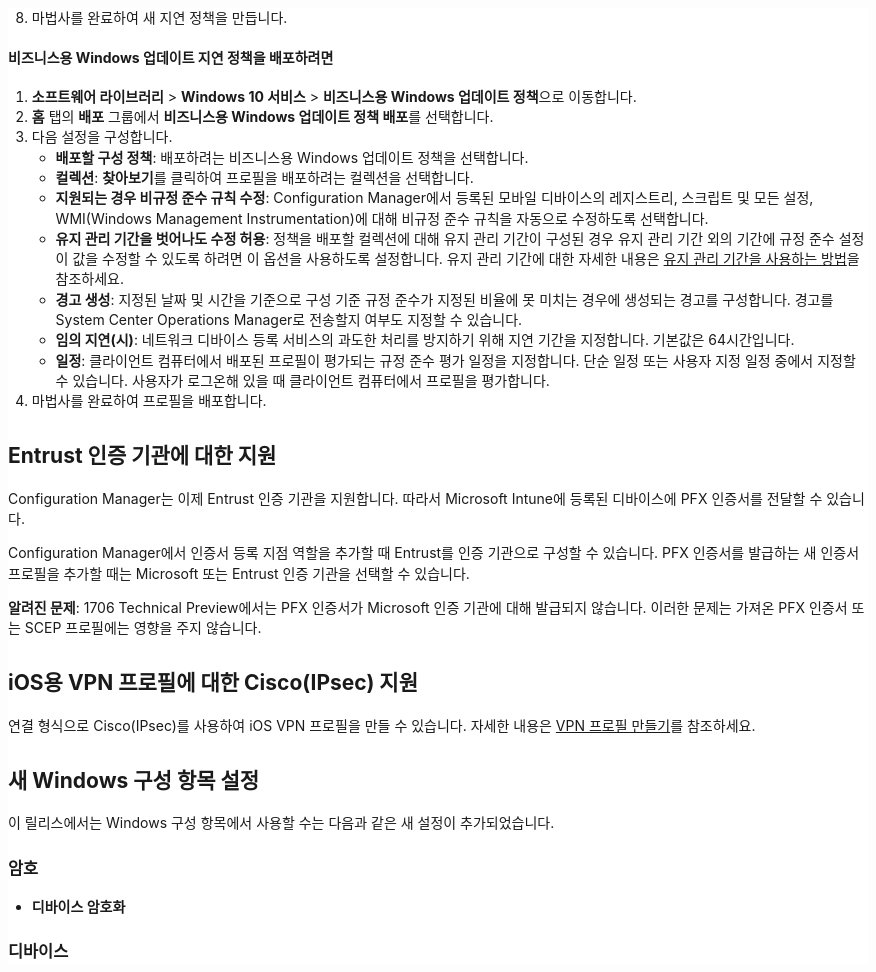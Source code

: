 8. 마법사를 완료하여 새 지연 정책을 만듭니다.

#### <a name="to-deploy-a-windows-update-for-business-deferral-policy"></a>비즈니스용 Windows 업데이트 지연 정책을 배포하려면
1. **소프트웨어 라이브러리** > **Windows 10 서비스** > **비즈니스용 Windows 업데이트 정책**으로 이동합니다.
2. **홈** 탭의 **배포** 그룹에서 **비즈니스용 Windows 업데이트 정책 배포**를 선택합니다.
3. 다음 설정을 구성합니다.
    - **배포할 구성 정책**: 배포하려는 비즈니스용 Windows 업데이트 정책을 선택합니다.
    - **컬렉션**: **찾아보기**를 클릭하여 프로필을 배포하려는 컬렉션을 선택합니다.
    - **지원되는 경우 비규정 준수 규칙 수정**: Configuration Manager에서 등록된 모바일 디바이스의 레지스트리, 스크립트 및 모든 설정, WMI(Windows Management Instrumentation)에 대해 비규정 준수 규칙을 자동으로 수정하도록 선택합니다.
    - **유지 관리 기간을 벗어나도 수정 허용**: 정책을 배포할 컬렉션에 대해 유지 관리 기간이 구성된 경우 유지 관리 기간 외의 기간에 규정 준수 설정이 값을 수정할 수 있도록 하려면 이 옵션을 사용하도록 설정합니다. 유지 관리 기간에 대한 자세한 내용은 [유지 관리 기간을 사용하는 방법](/sccm/core/clients/manage/collections/use-maintenance-windows)을 참조하세요.
    - **경고 생성**: 지정된 날짜 및 시간을 기준으로 구성 기준 규정 준수가 지정된 비율에 못 미치는 경우에 생성되는 경고를 구성합니다. 경고를 System Center Operations Manager로 전송할지 여부도 지정할 수 있습니다.
    - **임의 지연(시)**: 네트워크 디바이스 등록 서비스의 과도한 처리를 방지하기 위해 지연 기간을 지정합니다. 기본값은 64시간입니다.
    - **일정**: 클라이언트 컴퓨터에서 배포된 프로필이 평가되는 규정 준수 평가 일정을 지정합니다. 단순 일정 또는 사용자 지정 일정 중에서 지정할 수 있습니다. 사용자가 로그온해 있을 때 클라이언트 컴퓨터에서 프로필을 평가합니다.
4.  마법사를 완료하여 프로필을 배포합니다.



## <a name="support-for-entrust-certification-authorities"></a>Entrust 인증 기관에 대한 지원

Configuration Manager는 이제 Entrust 인증 기관을 지원합니다. 따라서 Microsoft Intune에 등록된 디바이스에 PFX 인증서를 전달할 수 있습니다.

Configuration Manager에서 인증서 등록 지점 역할을 추가할 때 Entrust를 인증 기관으로 구성할 수 있습니다. PFX 인증서를 발급하는 새 인증서 프로필을 추가할 때는 Microsoft 또는 Entrust 인증 기관을 선택할 수 있습니다.

**알려진 문제**: 1706 Technical Preview에서는 PFX 인증서가 Microsoft 인증 기관에 대해 발급되지 않습니다. 이러한 문제는 가져온 PFX 인증서 또는 SCEP 프로필에는 영향을 주지 않습니다.


## <a name="cisco-ipsec-support-for-ios-vpn-profiles"></a>iOS용 VPN 프로필에 대한 Cisco(IPsec) 지원


연결 형식으로 Cisco(IPsec)를 사용하여 iOS VPN 프로필을 만들 수 있습니다. 자세한 내용은 [VPN 프로필 만들기](https://docs.microsoft.com/sccm/mdm/deploy-use/create-vpn-profiles#create-vpn-profiles)를 참조하세요.


## <a name="new-windows-configuration-item-settings"></a>새 Windows 구성 항목 설정


이 릴리스에서는 Windows 구성 항목에서 사용할 수는 다음과 같은 새 설정이 추가되었습니다.

### <a name="password"></a>암호

- **디바이스 암호화**

### <a name="device"></a>디바이스
